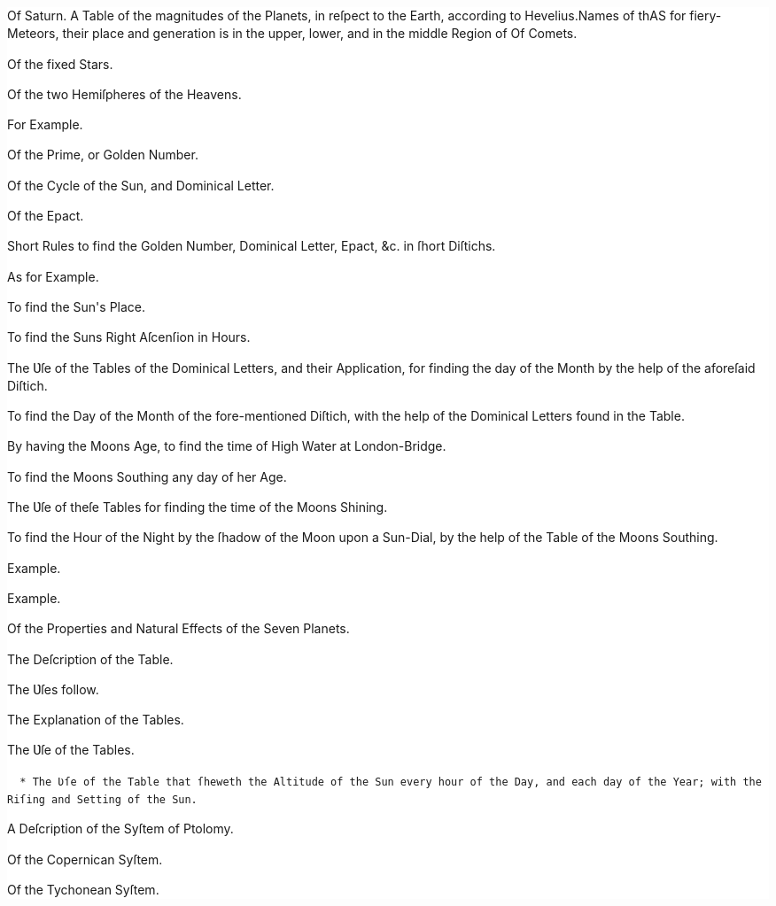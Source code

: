 Of Saturn.
A Table of the magnitudes of the Planets, in reſpect to the Earth, according to Hevelius.Names of thAS for fiery-Meteors, their place and generation is in the upper, lower, and in the middle Region of
Of Comets.

Of the fixed Stars.

Of the two Hemiſpheres of the Heavens.

For Example.

Of the Prime, or Golden Number.

Of the Cycle of the Sun, and Dominical Letter.

Of the Epact.

Short Rules to find the Golden Number, Dominical Letter, Epact, &c. in ſhort Diſtichs.

As for Example.

To find the Sun's Place.

To find the Suns Right Aſcenſion in Hours.

The Ʋſe of the Tables of the Dominical Letters, and their Application, for finding the day of the Month by the help of the aforeſaid Diſtich.

To find the Day of the Month of the fore-mentioned Diſtich, with the help of the Dominical Letters found in the Table.

By having the Moons Age, to find the time of High Water at London-Bridge.

To find the Moons Southing any day of her Age.

The Ʋſe of theſe Tables for finding the time of the Moons Shining.

To find the Hour of the Night by the ſhadow of the Moon upon a Sun-Dial, by the help of the Table of the Moons Southing.

Example.

Example.

Of the Properties and Natural Effects of the Seven Planets.

The Deſcription of the Table.

The Ʋſes follow.

The Explanation of the Tables.

The Ʋſe of the Tables.

      * The Ʋſe of the Table that ſheweth the Altitude of the Sun every hour of the Day, and each day of the Year; with the Riſing and Setting of the Sun.

A Deſcription of the Syſtem of Ptolomy.

Of the Copernican Syſtem.

Of the Tychonean Syſtem.
